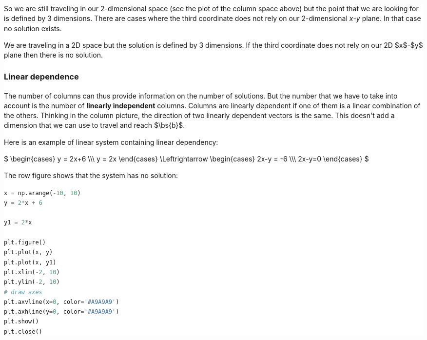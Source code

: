 So we are still traveling in our 2-dimensional space (see the plot of the column space above) but the point that we are looking for is defined by 3 dimensions. There are cases where the third coordinate does not rely on our 2-dimensional $x$-$y$ plane. In that case no solution exists.

<span class='pquote'>
     We are traveling in a 2D space but the solution is defined by 3 dimensions. If the third coordinate does not rely on our 2D $x$-$y$ plane then there is no solution.
</span>

### Linear dependence

The number of columns can thus provide information on the number of solutions. But the number that we have to take into account is the number of **linearly independent** columns. Columns are linearly dependent if one of them is a linear combination of the others. Thinking in the column picture, the direction of two linearly dependent vectors is the same. This doesn't add a dimension that we can use to travel and reach $\bs{b}$.

Here is an example of linear system containing linear dependency:

<div>
$
\begin{cases}
y = 2x+6 \\\
y = 2x
\end{cases}
\Leftrightarrow
\begin{cases}
2x-y = -6 \\\
2x-y=0
\end{cases}
$
</div>

The row figure shows that the system has no solution:


```python
x = np.arange(-10, 10)
y = 2*x + 6

y1 = 2*x

plt.figure()
plt.plot(x, y)
plt.plot(x, y1)
plt.xlim(-2, 10)
plt.ylim(-2, 10)
# draw axes
plt.axvline(x=0, color='#A9A9A9')
plt.axhline(y=0, color='#A9A9A9')
plt.show()
plt.close()
```

